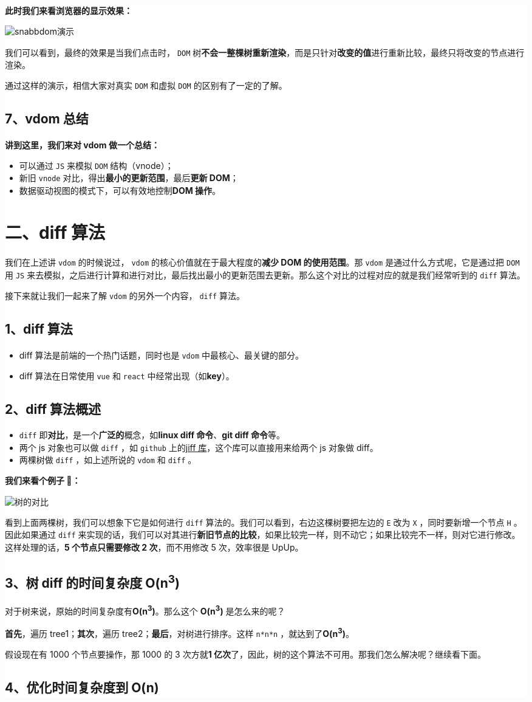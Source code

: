 **此时我们来看浏览器的显示效果：**

![snabbdom演示](https://img-blog.csdnimg.cn/20210605140917178.gif#pic_center)

我们可以看到，最终的效果是当我们点击时， `DOM` 树**不会一整棵树重新渲染**，而是只针对**改变的值**进行重新比较，最终只将改变的节点进行渲染。

通过这样的演示，相信大家对真实 `DOM` 和虚拟 `DOM` 的区别有了一定的了解。

## 7、vdom 总结

**讲到这里，我们来对 vdom 做一个总结：**

- 可以通过 `JS` 来模拟 `DOM` 结构（vnode）；
- 新旧 `vnode` 对比，得出**最小的更新范围**，最后**更新 DOM**；
- 数据驱动视图的模式下，可以有效地控制**DOM 操作**。

# 二、diff 算法

我们在上述讲 `vdom` 的时候说过， `vdom` 的核心价值就在于最大程度的**减少 DOM 的使用范围**。那 `vdom` 是通过什么方式呢，它是通过把 `DOM` 用 `JS` 来去模拟，之后进行计算和进行对比，最后找出最小的更新范围去更新。那么这个对比的过程对应的就是我们经常听到的 `diff` 算法。

接下来就让我们一起来了解 `vdom` 的另外一个内容， `diff` 算法。

## 1、diff 算法

- diff 算法是前端的一个热门话题，同时也是 `vdom` 中最核心、最关键的部分。

- diff 算法在日常使用 `vue` 和 `react` 中经常出现（如**key**）。

## 2、diff 算法概述

- `diff` 即**对比**，是一个**广泛的**概念，如**linux diff 命令**、**git diff 命令**等。
- 两个 js 对象也可以做 `diff` ，如 `github` 上的[jiff 库](https://github.com/cujojs/jiff)，这个库可以直接用来给两个 js 对象做 diff。
- 两棵树做 `diff` ，如上述所说的 `vdom` 和 `diff` 。

**我们来看个例子 🌰：**

![树的对比](https://img-blog.csdnimg.cn/20210605140931505.png?x-oss-process=image/watermark,type_ZmFuZ3poZW5naGVpdGk,shadow_10,text_aHR0cHM6Ly9ibG9nLmNzZG4ubmV0L3dlaXhpbl80NDgwMzc1Mw==,size_16,color_FFFFFF,t_70#pic_center)

看到上面两棵树，我们可以想象下它是如何进行 `diff` 算法的。我们可以看到，右边这棵树要把左边的 `E` 改为 `X` ，同时要新增一个节点 `H` 。因此如果通过 `diff` 来实现的话，我们可以对其进行**新旧节点的比较**，如果比较完一样，则不动它；如果比较完不一样，则对它进行修改。这样处理的话，**5 个节点只需要修改 2 次**，而不用修改 5 次，效率很是 UpUp。

## 3、树 diff 的时间复杂度 O(n<sup>3</sup>)

对于树来说，原始的时间复杂度有**O(n<sup>3</sup>)**。那么这个 **O(n<sup>3</sup>)** 是怎么来的呢？

**首先**，遍历 tree1；**其次**，遍历 tree2；**最后**，对树进行排序。这样 `n*n*n` ，就达到了**O(n<sup>3</sup>)**。

假设现在有 1000 个节点要操作，那 1000 的 3 次方就**1 亿次**了，因此，树的这个算法不可用。那我们怎么解决呢？继续看下面。

## 4、优化时间复杂度到 O(n)
